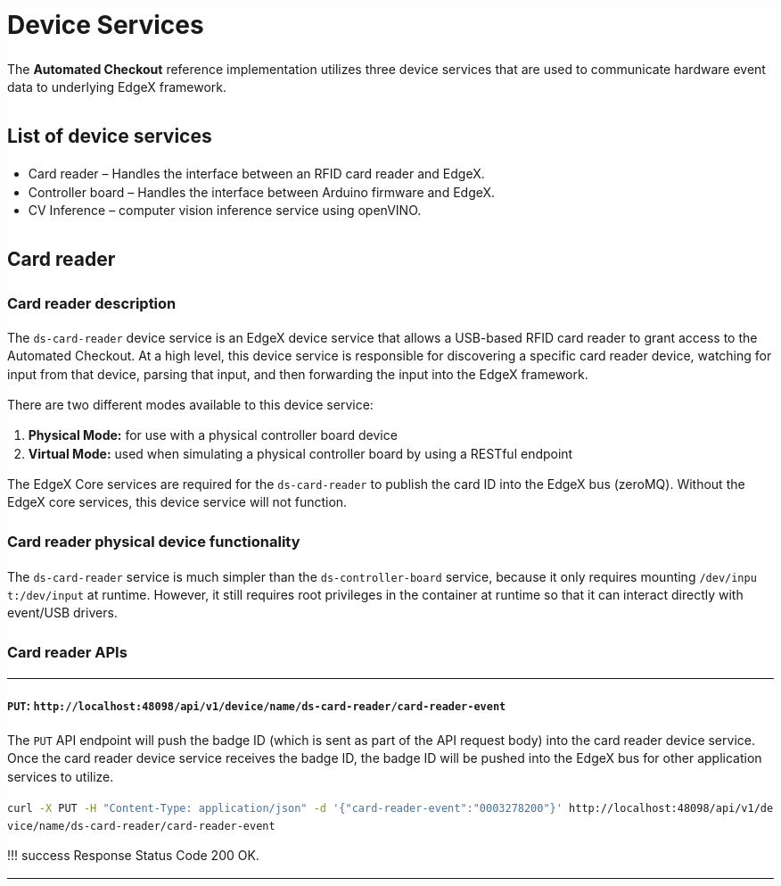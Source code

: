 # Device Services

The **Automated Checkout** reference implementation utilizes three device services that are used to communicate hardware event data to underlying EdgeX framework.

## List of device services

- Card reader – Handles the interface between an RFID card reader and EdgeX.
- Controller board – Handles the interface between Arduino firmware and EdgeX.
- CV Inference –  computer vision inference service using openVINO.

## Card reader

### Card reader description

The `ds-card-reader` device service is an EdgeX device service that allows a USB-based RFID card reader to grant access to the Automated Checkout. At a high level, this device service is responsible for discovering a specific card reader device, watching for input from that device, parsing that input, and then forwarding the input into the EdgeX framework.

There are two different modes available to this device service:

1. **Physical Mode:** for use with a physical controller board device
1. **Virtual Mode:** used when simulating a physical controller board by using a RESTful endpoint

The EdgeX Core services are required for the `ds-card-reader` to publish the card ID into the EdgeX bus (zeroMQ). Without the EdgeX core services, this device service will not function.

### Card reader physical device functionality

The `ds-card-reader` service is much simpler than the `ds-controller-board` service, because it only requires mounting `/dev/input:/dev/input` at runtime. However, it still requires root privileges in the container at runtime so that it can interact directly with event/USB drivers.

### Card reader APIs

---

#### `PUT`: `http://localhost:48098/api/v1/device/name/ds-card-reader/card-reader-event`

The `PUT` API endpoint will push the badge ID (which is sent as part of the API request body) into the card reader device service. Once the card reader device service receives the badge ID, the badge ID will be pushed into the EdgeX bus for other application services to utilize.

```bash
curl -X PUT -H "Content-Type: application/json" -d '{"card-reader-event":"0003278200"}' http://localhost:48098/api/v1/device/name/ds-card-reader/card-reader-event
```

!!! success
    Response Status Code 200 OK.

---